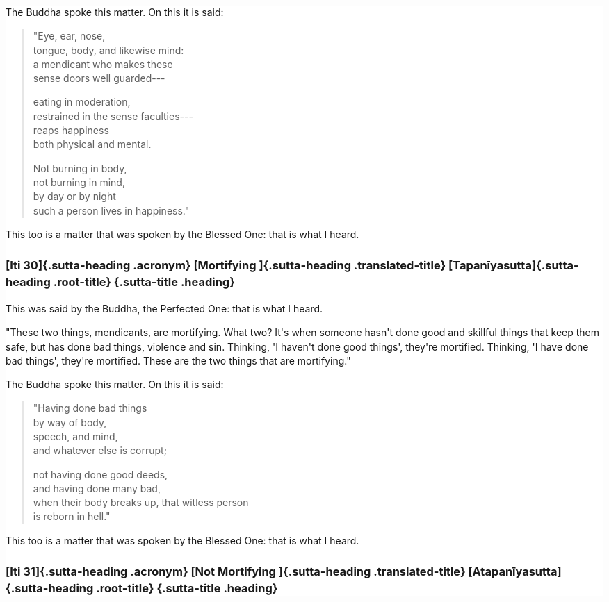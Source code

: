 The Buddha spoke this matter. On this it is said:

> "Eye, ear, nose,\
> tongue, body, and likewise mind:\
> a mendicant who makes these\
> sense doors well guarded---
>
> eating in moderation,\
> restrained in the sense faculties---\
> reaps happiness\
> both physical and mental.
>
> Not burning in body,\
> not burning in mind,\
> by day or by night\
> such a person lives in happiness."

This too is a matter that was spoken by the Blessed One: that is what I
heard.

</article>
<article id="iti30">

### [Iti 30]{.sutta-heading .acronym} [Mortifying ]{.sutta-heading .translated-title} [Tapanīyasutta]{.sutta-heading .root-title} {.sutta-title .heading}

This was said by the Buddha, the Perfected One: that is what I heard.

"These two things, mendicants, are mortifying. What two? It's when
someone hasn't done good and skillful things that keep them safe, but
has done bad things, violence and sin. Thinking, 'I haven't done good
things', they're mortified. Thinking, 'I have done bad things', they're
mortified. These are the two things that are mortifying."

The Buddha spoke this matter. On this it is said:

> "Having done bad things\
> by way of body,\
> speech, and mind,\
> and whatever else is corrupt;
>
> not having done good deeds,\
> and having done many bad,\
> when their body breaks up, that witless person\
> is reborn in hell."

This too is a matter that was spoken by the Blessed One: that is what I
heard.

</article>
<article id="iti31">

### [Iti 31]{.sutta-heading .acronym} [Not Mortifying ]{.sutta-heading .translated-title} [Atapanīyasutta]{.sutta-heading .root-title} {.sutta-title .heading}

